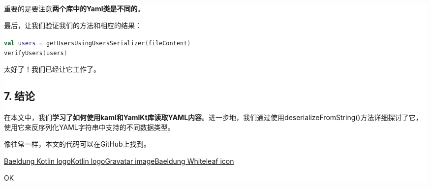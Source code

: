 重要的是要注意**两个库中的Yaml类是不同的**。

最后，让我们验证我们的方法和相应的结果：

```kotlin
val users = getUsersUsingUsersSerializer(fileContent)
verifyUsers(users)
```

太好了！我们已经让它工作了。

## 7. 结论

在本文中，我们**学习了如何使用kaml和YamlKt库读取YAML内容**。进一步地，我们通过使用deserializeFromString()方法详细探讨了它，使用它来反序列化YAML字符串中支持的不同数据类型。

像往常一样，本文的代码可以在GitHub上找到。

[Baeldung Kotlin logo](https://www.baeldung.com/kotlin/wp-content/themes/baeldung/icon/logo.svg)[Kotlin logo](https://www.baeldung.com/wp-content/uploads/sites/5/2022/11/kotlin_sublogo.png)[Gravatar image](https://secure.gravatar.com/avatar/353305b4d53354d666bdb529e3f98fca?s=50&r=g)[Baeldung Whiteleaf icon](https://www.baeldung.com/kotlin/wp-content/themes/baeldung/icon/whiteleaf.svg)

OK